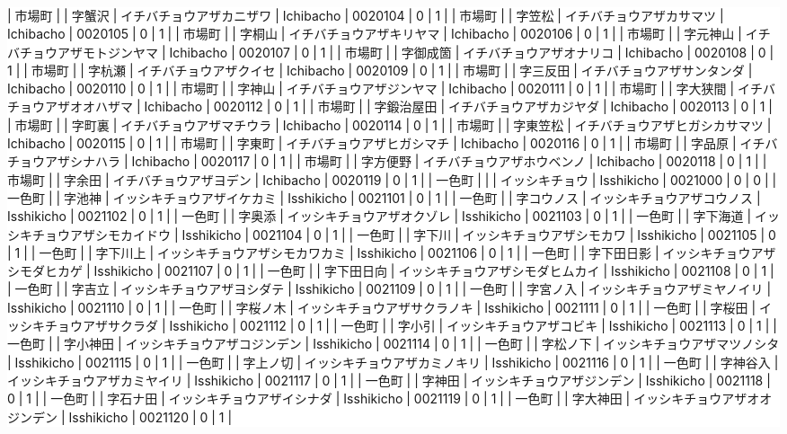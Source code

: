 | 市場町 |  | 字蟹沢 | イチバチョウアザカニザワ | Ichibacho | 0020104 | 0 | 1 |
| 市場町 |  | 字笠松 | イチバチョウアザカサマツ | Ichibacho | 0020105 | 0 | 1 |
| 市場町 |  | 字桐山 | イチバチョウアザキリヤマ | Ichibacho | 0020106 | 0 | 1 |
| 市場町 |  | 字元神山 | イチバチョウアザモトジンヤマ | Ichibacho | 0020107 | 0 | 1 |
| 市場町 |  | 字御成箇 | イチバチョウアザオナリコ | Ichibacho | 0020108 | 0 | 1 |
| 市場町 |  | 字杭瀬 | イチバチョウアザクイセ | Ichibacho | 0020109 | 0 | 1 |
| 市場町 |  | 字三反田 | イチバチョウアザサンタンダ | Ichibacho | 0020110 | 0 | 1 |
| 市場町 |  | 字神山 | イチバチョウアザジンヤマ | Ichibacho | 0020111 | 0 | 1 |
| 市場町 |  | 字大狭間 | イチバチョウアザオオハザマ | Ichibacho | 0020112 | 0 | 1 |
| 市場町 |  | 字鍛治屋田 | イチバチョウアザカジヤダ | Ichibacho | 0020113 | 0 | 1 |
| 市場町 |  | 字町裏 | イチバチョウアザマチウラ | Ichibacho | 0020114 | 0 | 1 |
| 市場町 |  | 字東笠松 | イチバチョウアザヒガシカサマツ | Ichibacho | 0020115 | 0 | 1 |
| 市場町 |  | 字東町 | イチバチョウアザヒガシマチ | Ichibacho | 0020116 | 0 | 1 |
| 市場町 |  | 字品原 | イチバチョウアザシナハラ | Ichibacho | 0020117 | 0 | 1 |
| 市場町 |  | 字方便野 | イチバチョウアザホウベンノ | Ichibacho | 0020118 | 0 | 1 |
| 市場町 |  | 字余田 | イチバチョウアザヨデン | Ichibacho | 0020119 | 0 | 1 |
| 一色町 |  |  | イッシキチョウ | Isshikicho | 0021000 | 0 | 0 |
| 一色町 |  | 字池神 | イッシキチョウアザイケカミ | Isshikicho | 0021101 | 0 | 1 |
| 一色町 |  | 字コウノス | イッシキチョウアザコウノス | Isshikicho | 0021102 | 0 | 1 |
| 一色町 |  | 字奥添 | イッシキチョウアザオクゾレ | Isshikicho | 0021103 | 0 | 1 |
| 一色町 |  | 字下海道 | イッシキチョウアザシモカイドウ | Isshikicho | 0021104 | 0 | 1 |
| 一色町 |  | 字下川 | イッシキチョウアザシモカワ | Isshikicho | 0021105 | 0 | 1 |
| 一色町 |  | 字下川上 | イッシキチョウアザシモカワカミ | Isshikicho | 0021106 | 0 | 1 |
| 一色町 |  | 字下田日影 | イッシキチョウアザシモダヒカゲ | Isshikicho | 0021107 | 0 | 1 |
| 一色町 |  | 字下田日向 | イッシキチョウアザシモダヒムカイ | Isshikicho | 0021108 | 0 | 1 |
| 一色町 |  | 字吉立 | イッシキチョウアザヨシダテ | Isshikicho | 0021109 | 0 | 1 |
| 一色町 |  | 字宮ノ入 | イッシキチョウアザミヤノイリ | Isshikicho | 0021110 | 0 | 1 |
| 一色町 |  | 字桜ノ木 | イッシキチョウアザサクラノキ | Isshikicho | 0021111 | 0 | 1 |
| 一色町 |  | 字桜田 | イッシキチョウアザサクラダ | Isshikicho | 0021112 | 0 | 1 |
| 一色町 |  | 字小引 | イッシキチョウアザコビキ | Isshikicho | 0021113 | 0 | 1 |
| 一色町 |  | 字小神田 | イッシキチョウアザコジンデン | Isshikicho | 0021114 | 0 | 1 |
| 一色町 |  | 字松ノ下 | イッシキチョウアザマツノシタ | Isshikicho | 0021115 | 0 | 1 |
| 一色町 |  | 字上ノ切 | イッシキチョウアザカミノキリ | Isshikicho | 0021116 | 0 | 1 |
| 一色町 |  | 字神谷入 | イッシキチョウアザカミヤイリ | Isshikicho | 0021117 | 0 | 1 |
| 一色町 |  | 字神田 | イッシキチョウアザジンデン | Isshikicho | 0021118 | 0 | 1 |
| 一色町 |  | 字石ナ田 | イッシキチョウアザイシナダ | Isshikicho | 0021119 | 0 | 1 |
| 一色町 |  | 字大神田 | イッシキチョウアザオオジンデン | Isshikicho | 0021120 | 0 | 1 |